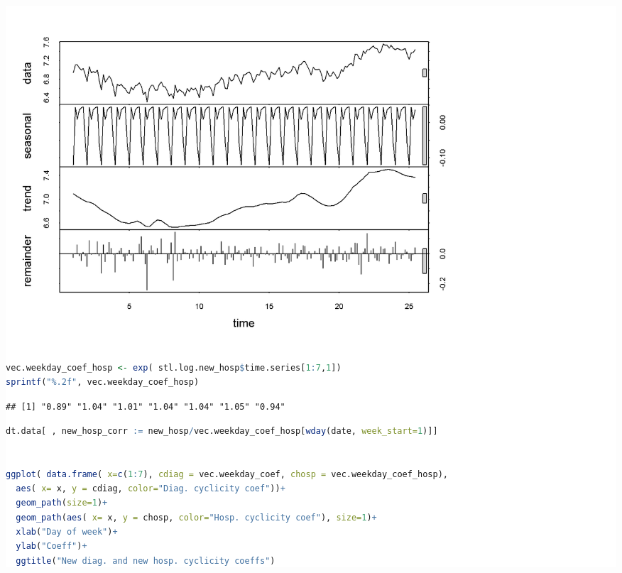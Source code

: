 <img src="msk_covid_report_files/figure-html/unnamed-chunk-5-9.png" width="672" />

```r
vec.weekday_coef_hosp <- exp( stl.log.new_hosp$time.series[1:7,1])
sprintf("%.2f", vec.weekday_coef_hosp)
```

```
## [1] "0.89" "1.04" "1.01" "1.04" "1.04" "1.05" "0.94"
```

```r
dt.data[ , new_hosp_corr := new_hosp/vec.weekday_coef_hosp[wday(date, week_start=1)]]


ggplot( data.frame( x=c(1:7), cdiag = vec.weekday_coef, chosp = vec.weekday_coef_hosp),
  aes( x= x, y = cdiag, color="Diag. cyclicity coef"))+
  geom_path(size=1)+
  geom_path(aes( x= x, y = chosp, color="Hosp. cyclicity coef"), size=1)+
  xlab("Day of week")+
  ylab("Coeff")+
  ggtitle("New diag. and new hosp. cyclicity coeffs")
```
